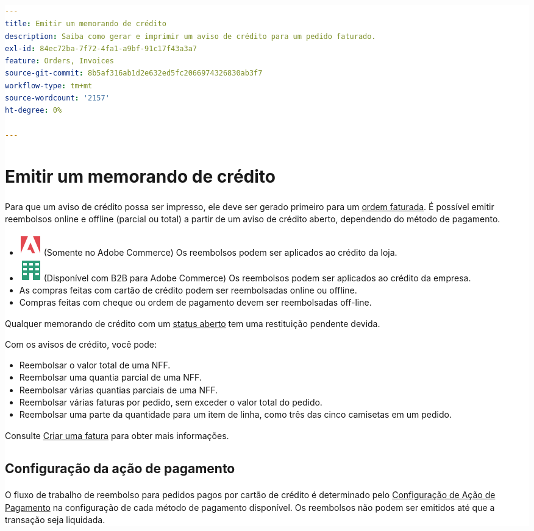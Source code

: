 ```yaml
---
title: Emitir um memorando de crédito
description: Saiba como gerar e imprimir um aviso de crédito para um pedido faturado.
exl-id: 84ec72ba-7f72-4fa1-a9bf-91c17f43a3a7
feature: Orders, Invoices
source-git-commit: 8b5af316ab1d2e632ed5fc2066974326830ab3f7
workflow-type: tm+mt
source-wordcount: '2157'
ht-degree: 0%

---
```


# Emitir um memorando de crédito

Para que um aviso de crédito possa ser impresso, ele deve ser gerado primeiro para um [ordem faturada](invoices.md#create-an-invoice). É possível emitir reembolsos online e offline (parcial ou total) a partir de um aviso de crédito aberto, dependendo do método de pagamento.

- ![Adobe Commerce](../assets/adobe-logo.svg) (Somente no Adobe Commerce) Os reembolsos podem ser aplicados ao crédito da loja.
- ![B2B para Adobe Commerce](../assets/b2b.svg) (Disponível com B2B para Adobe Commerce) Os reembolsos podem ser aplicados ao crédito da empresa.
- As compras feitas com cartão de crédito podem ser reembolsadas online ou offline.
- Compras feitas com cheque ou ordem de pagamento devem ser reembolsadas off-line.

Qualquer memorando de crédito com um [status aberto](order-status.md) tem uma restituição pendente devida.

Com os avisos de crédito, você pode:

- Reembolsar o valor total de uma NFF.
- Reembolsar uma quantia parcial de uma NFF.
- Reembolsar várias quantias parciais de uma NFF.
- Reembolsar várias faturas por pedido, sem exceder o valor total do pedido.
- Reembolsar uma parte da quantidade para um item de linha, como três das cinco camisetas em um pedido.

Consulte [Criar uma fatura](invoices.md#create-an-invoice) para obter mais informações.

## Configuração da ação de pagamento

O fluxo de trabalho de reembolso para pedidos pagos por cartão de crédito é determinado pelo [Configuração de Ação de Pagamento](../configuration-reference/sales/payment-methods.md#payment-actions) na configuração de cada método de pagamento disponível. Os reembolsos não podem ser emitidos até que a transação seja liquidada.
